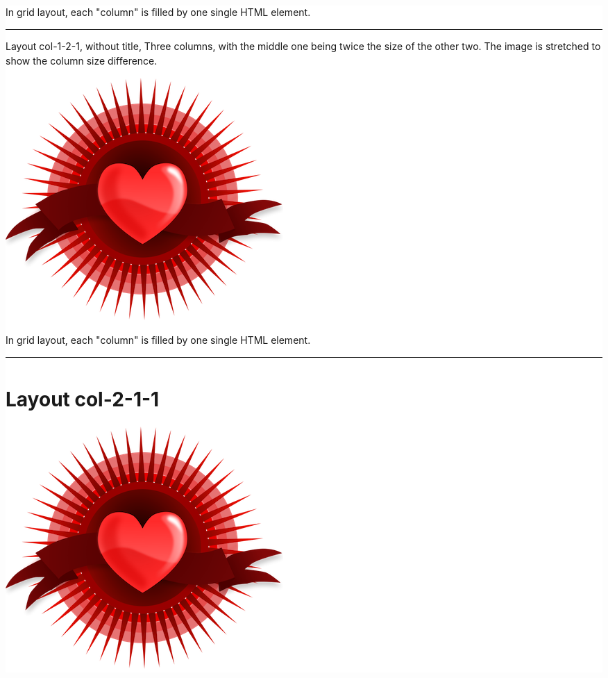 In grid layout, each "column" is filled by one single HTML element.

---


Layout col-1-2-1, without title, Three columns, with the middle one being twice the size of the other two. The image is stretched to show the column size difference.

![](img/heart.png)  

In grid layout, each "column" is filled by one single HTML element.

---


# Layout col-2-1-1

![](img/heart.png)  
